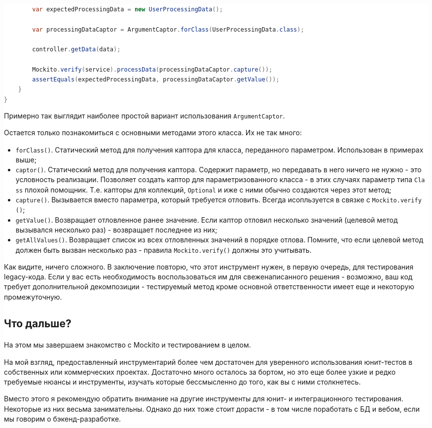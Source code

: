 ```java
        var expectedProcessingData = new UserProcessingData();

        var processingDataCaptor = ArgumentCaptor.forClass(UserProcessingData.class);

        controller.getData(data);

        Mockito.verify(service).processData(processingDataCaptor.capture());
        assertEquals(expectedProcessingData, processingDataCaptor.getValue());
    }
}
```

Примерно так выглядит наиболее простой вариант использования `ArgumentCaptor`.

Остается только познакомиться с основными методами этого класса. Их не так много:

- `forClass()`. Статический метод для получения каптора для класса, переданного параметром. Использован в примерах выше;
- `captor()`. Статический метод для получения каптора. Содержит параметр, но передавать в него ничего не нужно - это
  условность реализации. Позволяет создать каптор для параметризованного класса - в этих случаях параметр типа
  `Class` плохой помощник. Т.е. капторы для коллекций, `Optional` и иже с ними обычно создаются через этот метод;
- `capture()`. Вызывается вместо параметра, который требуется отловить. Всегда исопльзуется в связке с
  `Mockito.verify()`;
- `getValue()`. Возвращает отловленное ранее значение. Если каптор отловил несколько значений (целевой метод
  вызывался несколько раз) - возвращает последнее из них;
- `getAllValues()`. Возвращает список из всех отловленных значений в порядке отлова. Помните, что если целевой метод
  должен быть вызван несколько раз - правила `Mockito.verify()` должны это учитывать.

Как видите, ничего сложного. В заключение повторю, что этот инструмент нужен, в первую очередь, для тестирования
legacy-кода. Если у вас есть необходимость воспользоваться им для свеженаписанного решения - возможно, ваш код
требует дополнительной декомпозиции - тестируемый метод кроме основной ответственности имеет еще и некоторую
промежуточную.

## Что дальше?

На этом мы завершаем знакомство с Mockito и тестированием в целом.

На мой взгляд, предоставленный инструментарий более чем достаточен для уверенного использования юнит-тестов в
собственных или коммерческих проектах. Достаточно много осталось за бортом, но это еще более узкие и редко требуемые
нюансы и инструменты, изучать которые бессмысленно до того, как вы с ними столкнетесь.

Вместо этого я рекомендую обратить внимание на другие инструменты для юнит- и интеграционного тестирования.
Некоторые из них весьма занимательны. Однако до них тоже стоит дорасти - в том числе поработать с БД и вебом, если
мы говорим о бэкенд-разработке.
